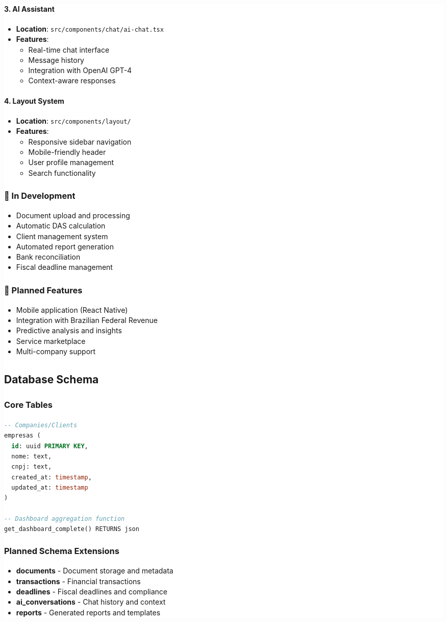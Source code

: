 #### 3. AI Assistant
- **Location**: `src/components/chat/ai-chat.tsx`
- **Features**:
  - Real-time chat interface
  - Message history
  - Integration with OpenAI GPT-4
  - Context-aware responses

#### 4. Layout System
- **Location**: `src/components/layout/`
- **Features**:
  - Responsive sidebar navigation
  - Mobile-friendly header
  - User profile management
  - Search functionality

### 🚧 In Development
- Document upload and processing
- Automatic DAS calculation
- Client management system
- Automated report generation
- Bank reconciliation
- Fiscal deadline management

### 🔮 Planned Features
- Mobile application (React Native)
- Integration with Brazilian Federal Revenue
- Predictive analysis and insights
- Service marketplace
- Multi-company support

## Database Schema

### Core Tables
```sql
-- Companies/Clients
empresas (
  id: uuid PRIMARY KEY,
  nome: text,
  cnpj: text,
  created_at: timestamp,
  updated_at: timestamp
)

-- Dashboard aggregation function
get_dashboard_complete() RETURNS json
```

### Planned Schema Extensions
- **documents** - Document storage and metadata
- **transactions** - Financial transactions
- **deadlines** - Fiscal deadlines and compliance
- **ai_conversations** - Chat history and context
- **reports** - Generated reports and templates
